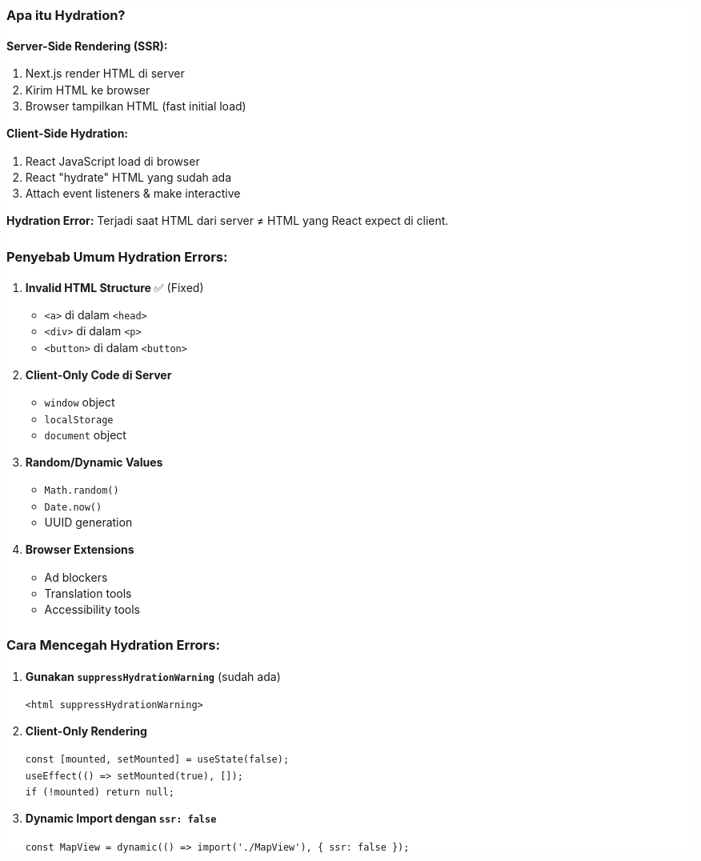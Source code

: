 ### Apa itu Hydration?

**Server-Side Rendering (SSR):**
1. Next.js render HTML di server
2. Kirim HTML ke browser
3. Browser tampilkan HTML (fast initial load)

**Client-Side Hydration:**
1. React JavaScript load di browser
2. React "hydrate" HTML yang sudah ada
3. Attach event listeners & make interactive

**Hydration Error:**
Terjadi saat HTML dari server ≠ HTML yang React expect di client.

### Penyebab Umum Hydration Errors:

1. **Invalid HTML Structure** ✅ (Fixed)
   - `<a>` di dalam `<head>`
   - `<div>` di dalam `<p>`
   - `<button>` di dalam `<button>`

2. **Client-Only Code di Server**
   - `window` object
   - `localStorage`
   - `document` object

3. **Random/Dynamic Values**
   - `Math.random()`
   - `Date.now()`
   - UUID generation

4. **Browser Extensions**
   - Ad blockers
   - Translation tools
   - Accessibility tools

### Cara Mencegah Hydration Errors:

1. **Gunakan `suppressHydrationWarning`** (sudah ada)
   ```tsx
   <html suppressHydrationWarning>
   ```

2. **Client-Only Rendering**
   ```tsx
   const [mounted, setMounted] = useState(false);
   useEffect(() => setMounted(true), []);
   if (!mounted) return null;
   ```

3. **Dynamic Import dengan `ssr: false`**
   ```tsx
   const MapView = dynamic(() => import('./MapView'), { ssr: false });
   ```
